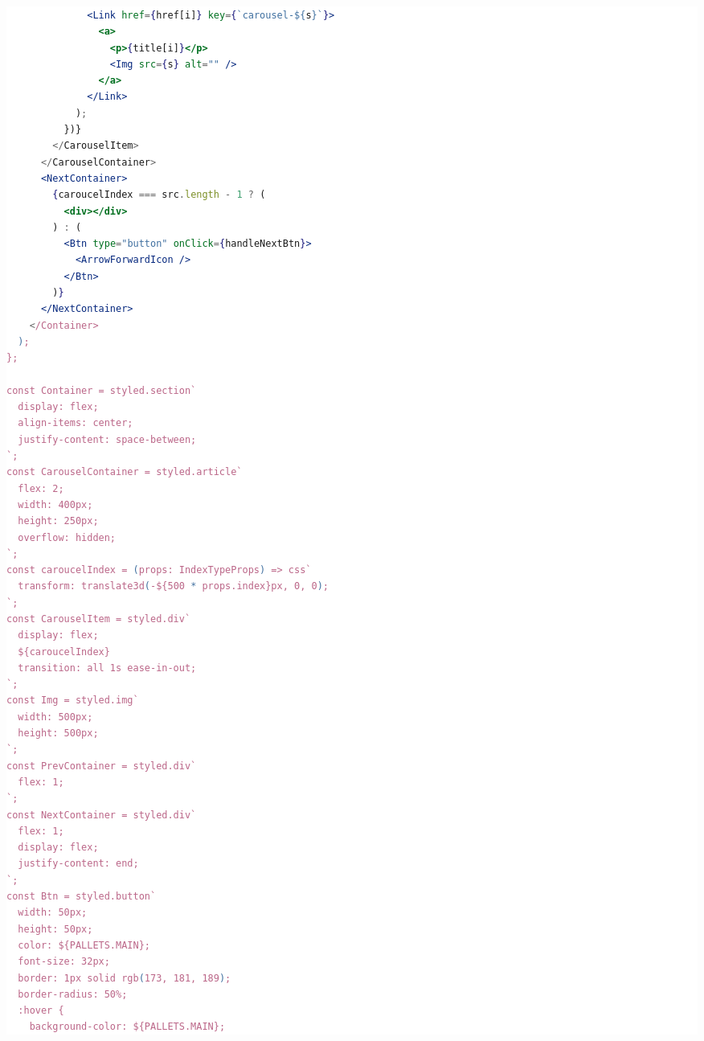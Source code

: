 ```jsx
              <Link href={href[i]} key={`carousel-${s}`}>
                <a>
                  <p>{title[i]}</p>
                  <Img src={s} alt="" />
                </a>
              </Link>
            );
          })}
        </CarouselItem>
      </CarouselContainer>
      <NextContainer>
        {caroucelIndex === src.length - 1 ? (
          <div></div>
        ) : (
          <Btn type="button" onClick={handleNextBtn}>
            <ArrowForwardIcon />
          </Btn>
        )}
      </NextContainer>
    </Container>
  );
};

const Container = styled.section`
  display: flex;
  align-items: center;
  justify-content: space-between;
`;
const CarouselContainer = styled.article`
  flex: 2;
  width: 400px;
  height: 250px;
  overflow: hidden;
`;
const caroucelIndex = (props: IndexTypeProps) => css`
  transform: translate3d(-${500 * props.index}px, 0, 0);
`;
const CarouselItem = styled.div`
  display: flex;
  ${caroucelIndex}
  transition: all 1s ease-in-out;
`;
const Img = styled.img`
  width: 500px;
  height: 500px;
`;
const PrevContainer = styled.div`
  flex: 1;
`;
const NextContainer = styled.div`
  flex: 1;
  display: flex;
  justify-content: end;
`;
const Btn = styled.button`
  width: 50px;
  height: 50px;
  color: ${PALLETS.MAIN};
  font-size: 32px;
  border: 1px solid rgb(173, 181, 189);
  border-radius: 50%;
  :hover {
    background-color: ${PALLETS.MAIN};
```